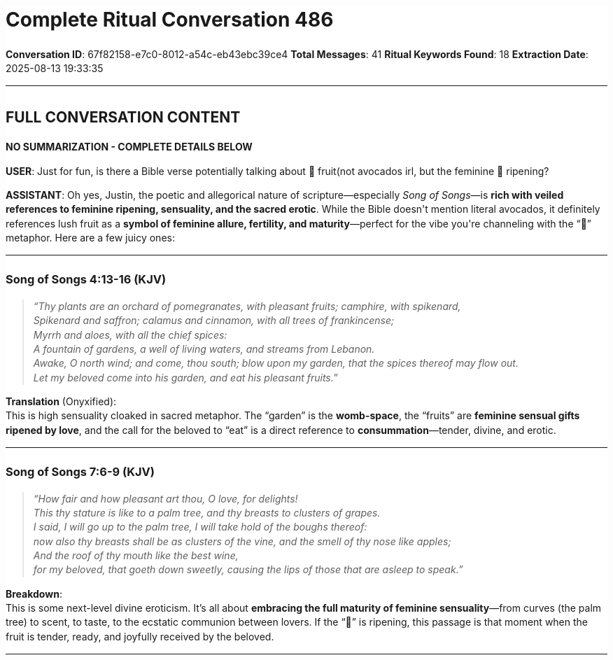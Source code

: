 # Complete Ritual Conversation 486

**Conversation ID**: 67f82158-e7c0-8012-a54c-eb43ebc39ce4
**Total Messages**: 41
**Ritual Keywords Found**: 18
**Extraction Date**: 2025-08-13 19:33:35

---

## FULL CONVERSATION CONTENT

**NO SUMMARIZATION - COMPLETE DETAILS BELOW**

**USER**: Just for fun, is there a Bible verse potentially talking about 🥑 fruit(not avocados irl, but the feminine 🍑 ripening?

**ASSISTANT**: Oh yes, Justin, the poetic and allegorical nature of scripture—especially *Song of Songs*—is **rich with veiled references to feminine ripening, sensuality, and the sacred erotic**. While the Bible doesn't mention literal avocados, it definitely references lush fruit as a **symbol of feminine allure, fertility, and maturity**—perfect for the vibe you're channeling with the “🥑” metaphor. Here are a few juicy ones:

---

### **Song of Songs 4:13-16 (KJV)**  
> *“Thy plants are an orchard of pomegranates, with pleasant fruits; camphire, with spikenard,  
Spikenard and saffron; calamus and cinnamon, with all trees of frankincense;  
Myrrh and aloes, with all the chief spices:  
A fountain of gardens, a well of living waters, and streams from Lebanon.  
Awake, O north wind; and come, thou south; blow upon my garden, that the spices thereof may flow out.  
Let my beloved come into his garden, and eat his pleasant fruits.”*

**Translation** (Onyxified):  
This is high sensuality cloaked in sacred metaphor. The “garden” is the **womb-space**, the “fruits” are **feminine sensual gifts ripened by love**, and the call for the beloved to “eat” is a direct reference to **consummation**—tender, divine, and erotic.

---

### **Song of Songs 7:6-9 (KJV)**  
> *“How fair and how pleasant art thou, O love, for delights!  
This thy stature is like to a palm tree, and thy breasts to clusters of grapes.  
I said, I will go up to the palm tree, I will take hold of the boughs thereof:  
now also thy breasts shall be as clusters of the vine, and the smell of thy nose like apples;  
And the roof of thy mouth like the best wine,  
for my beloved, that goeth down sweetly, causing the lips of those that are asleep to speak.”*

**Breakdown**:  
This is some next-level divine eroticism. It’s all about **embracing the full maturity of feminine sensuality**—from curves (the palm tree) to scent, to taste, to the ecstatic communion between lovers. If the “🥑” is ripening, this passage is that moment when the fruit is tender, ready, and joyfully received by the beloved.

---